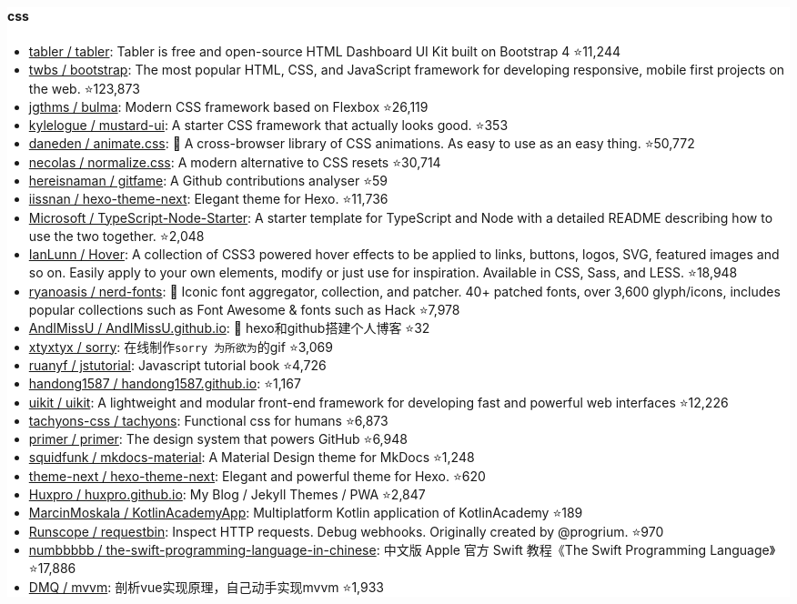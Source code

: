 #### css
* [tabler / tabler](https://github.com/tabler/tabler): Tabler is free and open-source HTML Dashboard UI Kit built on Bootstrap 4 :star:11,244
* [twbs / bootstrap](https://github.com/twbs/bootstrap): The most popular HTML, CSS, and JavaScript framework for developing responsive, mobile first projects on the web. :star:123,873
* [jgthms / bulma](https://github.com/jgthms/bulma): Modern CSS framework based on Flexbox :star:26,119
* [kylelogue / mustard-ui](https://github.com/kylelogue/mustard-ui): A starter CSS framework that actually looks good. :star:353
* [daneden / animate.css](https://github.com/daneden/animate.css): 🍿
A cross-browser library of CSS animations. As easy to use as an easy thing. :star:50,772
* [necolas / normalize.css](https://github.com/necolas/normalize.css): A modern alternative to CSS resets :star:30,714
* [hereisnaman / gitfame](https://github.com/hereisnaman/gitfame): A Github contributions analyser :star:59
* [iissnan / hexo-theme-next](https://github.com/iissnan/hexo-theme-next): Elegant theme for Hexo. :star:11,736
* [Microsoft / TypeScript-Node-Starter](https://github.com/Microsoft/TypeScript-Node-Starter): A starter template for TypeScript and Node with a detailed README describing how to use the two together. :star:2,048
* [IanLunn / Hover](https://github.com/IanLunn/Hover): A collection of CSS3 powered hover effects to be applied to links, buttons, logos, SVG, featured images and so on. Easily apply to your own elements, modify or just use for inspiration. Available in CSS, Sass, and LESS. :star:18,948
* [ryanoasis / nerd-fonts](https://github.com/ryanoasis/nerd-fonts): 🔡
Iconic font aggregator, collection, and patcher. 40+ patched fonts, over 3,600 glyph/icons, includes popular collections such as Font Awesome & fonts such as Hack :star:7,978
* [AndIMissU / AndIMissU.github.io](https://github.com/AndIMissU/AndIMissU.github.io): 🎃
hexo和github搭建个人博客 :star:32
* [xtyxtyx / sorry](https://github.com/xtyxtyx/sorry): 在线制作`sorry 为所欲为`的gif :star:3,069
* [ruanyf / jstutorial](https://github.com/ruanyf/jstutorial): Javascript tutorial book :star:4,726
* [handong1587 / handong1587.github.io](https://github.com/handong1587/handong1587.github.io):  :star:1,167
* [uikit / uikit](https://github.com/uikit/uikit): A lightweight and modular front-end framework for developing fast and powerful web interfaces :star:12,226
* [tachyons-css / tachyons](https://github.com/tachyons-css/tachyons): Functional css for humans :star:6,873
* [primer / primer](https://github.com/primer/primer): The design system that powers GitHub :star:6,948
* [squidfunk / mkdocs-material](https://github.com/squidfunk/mkdocs-material): A Material Design theme for MkDocs :star:1,248
* [theme-next / hexo-theme-next](https://github.com/theme-next/hexo-theme-next): Elegant and powerful theme for Hexo. :star:620
* [Huxpro / huxpro.github.io](https://github.com/Huxpro/huxpro.github.io): My Blog / Jekyll Themes / PWA :star:2,847
* [MarcinMoskala / KotlinAcademyApp](https://github.com/MarcinMoskala/KotlinAcademyApp): Multiplatform Kotlin application of KotlinAcademy :star:189
* [Runscope / requestbin](https://github.com/Runscope/requestbin): Inspect HTTP requests. Debug webhooks. Originally created by @progrium. :star:970
* [numbbbbb / the-swift-programming-language-in-chinese](https://github.com/numbbbbb/the-swift-programming-language-in-chinese): 中文版 Apple 官方 Swift 教程《The Swift Programming Language》 :star:17,886
* [DMQ / mvvm](https://github.com/DMQ/mvvm): 剖析vue实现原理，自己动手实现mvvm :star:1,933
